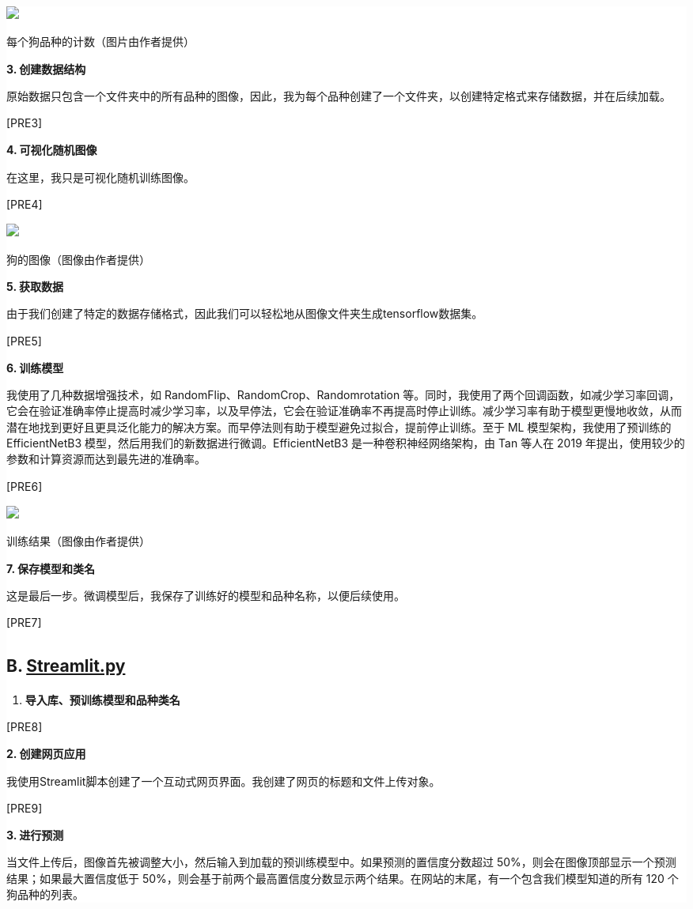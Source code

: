 ![](../Images/f389f47e6c02931669a117cbafc9af15.png)

每个狗品种的计数（图片由作者提供）

**3\. 创建数据结构**

原始数据只包含一个文件夹中的所有品种的图像，因此，我为每个品种创建了一个文件夹，以创建特定格式来存储数据，并在后续加载。

[PRE3]

**4\. 可视化随机图像**

在这里，我只是可视化随机训练图像。

[PRE4]

![](../Images/faf7af56e247d3624651614988a59193.png)

狗的图像（图像由作者提供）

**5\. 获取数据**

由于我们创建了特定的数据存储格式，因此我们可以轻松地从图像文件夹生成tensorflow数据集。

[PRE5]

**6\. 训练模型**

我使用了几种数据增强技术，如 RandomFlip、RandomCrop、Randomrotation 等。同时，我使用了两个回调函数，如减少学习率回调，它会在验证准确率停止提高时减少学习率，以及早停法，它会在验证准确率不再提高时停止训练。减少学习率有助于模型更慢地收敛，从而潜在地找到更好且更具泛化能力的解决方案。而早停法则有助于模型避免过拟合，提前停止训练。至于 ML 模型架构，我使用了预训练的 EfficientNetB3 模型，然后用我们的新数据进行微调。EfficientNetB3 是一种卷积神经网络架构，由 Tan 等人在 2019 年提出，使用较少的参数和计算资源而达到最先进的准确率。

[PRE6]

![](../Images/d0f8bdaabb873021674d81858eea51da.png)

训练结果（图像由作者提供）

**7\. 保存模型和类名**

这是最后一步。微调模型后，我保存了训练好的模型和品种名称，以便后续使用。

[PRE7]

## B. [**Streamlit.py**](https://github.com/gurokeretcha/Dog-Breed-Identifier/blob/main/streamlit.py)

1.  **导入库、预训练模型和品种类名**

[PRE8]

**2\. 创建网页应用**

我使用Streamlit脚本创建了一个互动式网页界面。我创建了网页的标题和文件上传对象。

[PRE9]

**3\. 进行预测**

当文件上传后，图像首先被调整大小，然后输入到加载的预训练模型中。如果预测的置信度分数超过 50%，则会在图像顶部显示一个预测结果；如果最大置信度低于 50%，则会基于前两个最高置信度分数显示两个结果。在网站的末尾，有一个包含我们模型知道的所有 120 个狗品种的列表。
